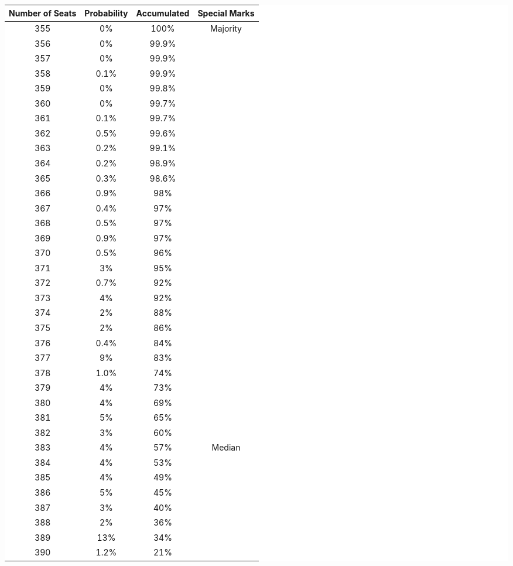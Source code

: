 | Number of Seats | Probability | Accumulated | Special Marks |
|:---------------:|:-----------:|:-----------:|:-------------:|
| 355 | 0% | 100% | Majority |
| 356 | 0% | 99.9% |  |
| 357 | 0% | 99.9% |  |
| 358 | 0.1% | 99.9% |  |
| 359 | 0% | 99.8% |  |
| 360 | 0% | 99.7% |  |
| 361 | 0.1% | 99.7% |  |
| 362 | 0.5% | 99.6% |  |
| 363 | 0.2% | 99.1% |  |
| 364 | 0.2% | 98.9% |  |
| 365 | 0.3% | 98.6% |  |
| 366 | 0.9% | 98% |  |
| 367 | 0.4% | 97% |  |
| 368 | 0.5% | 97% |  |
| 369 | 0.9% | 97% |  |
| 370 | 0.5% | 96% |  |
| 371 | 3% | 95% |  |
| 372 | 0.7% | 92% |  |
| 373 | 4% | 92% |  |
| 374 | 2% | 88% |  |
| 375 | 2% | 86% |  |
| 376 | 0.4% | 84% |  |
| 377 | 9% | 83% |  |
| 378 | 1.0% | 74% |  |
| 379 | 4% | 73% |  |
| 380 | 4% | 69% |  |
| 381 | 5% | 65% |  |
| 382 | 3% | 60% |  |
| 383 | 4% | 57% | Median |
| 384 | 4% | 53% |  |
| 385 | 4% | 49% |  |
| 386 | 5% | 45% |  |
| 387 | 3% | 40% |  |
| 388 | 2% | 36% |  |
| 389 | 13% | 34% |  |
| 390 | 1.2% | 21% |  |